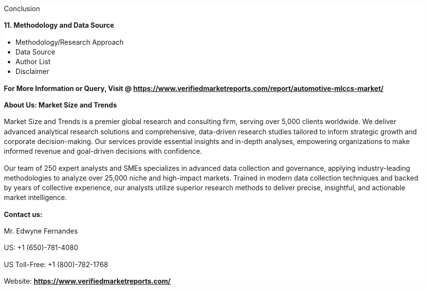 Conclusion</strong></p><p><strong>11. Methodology and Data Source</strong></p><ul><li>Methodology/Research Approach</li><li>Data Source</li><li>Author List</li><li>Disclaimer</li></ul></p><p><strong>For More Information or Query, Visit @ <a href="https://www.verifiedmarketreports.com/report/automotive-mlccs-market/">https://www.verifiedmarketreports.com/report/automotive-mlccs-market/</a></strong></p><p><strong>About Us: Market Size and Trends</strong></p><p>Market Size and Trends is a premier global research and consulting firm, serving over 5,000 clients worldwide. We deliver advanced analytical research solutions and comprehensive, data-driven research studies tailored to inform strategic growth and corporate decision-making. Our services provide essential insights and in-depth analyses, empowering organizations to make informed revenue and goal-driven decisions with confidence.</p><p>Our team of 250 expert analysts and SMEs specializes in advanced data collection and governance, applying industry-leading methodologies to analyze over 25,000 niche and high-impact markets. Trained in modern data collection techniques and backed by years of collective experience, our analysts utilize superior research methods to deliver precise, insightful, and actionable market intelligence.</p><p><strong>Contact us:</strong></p><p>Mr. Edwyne Fernandes</p><p>US: +1 (650)-781-4080</p><p>US Toll-Free: +1 (800)-782-1768</p><p>Website: <strong><a href="https://www.verifiedmarketreports.com/">https://www.verifiedmarketreports.com/</a></strong></p>

